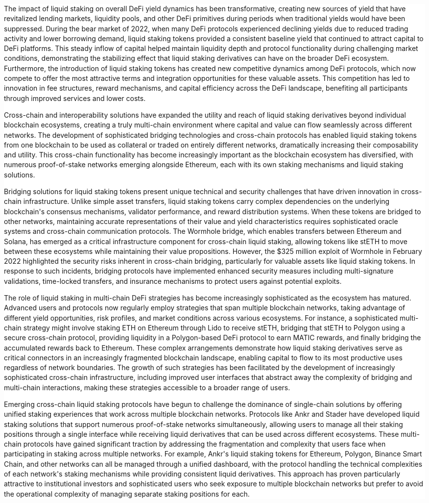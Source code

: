 The impact of liquid staking on overall DeFi yield dynamics has been transformative, creating new sources of yield that have revitalized lending markets, liquidity pools, and other DeFi primitives during periods when traditional yields would have been suppressed. During the bear market of 2022, when many DeFi protocols experienced declining yields due to reduced trading activity and lower borrowing demand, liquid staking tokens provided a consistent baseline yield that continued to attract capital to DeFi platforms. This steady inflow of capital helped maintain liquidity depth and protocol functionality during challenging market conditions, demonstrating the stabilizing effect that liquid staking derivatives can have on the broader DeFi ecosystem. Furthermore, the introduction of liquid staking tokens has created new competitive dynamics among DeFi protocols, which now compete to offer the most attractive terms and integration opportunities for these valuable assets. This competition has led to innovation in fee structures, reward mechanisms, and capital efficiency across the DeFi landscape, benefiting all participants through improved services and lower costs.

Cross-chain and interoperability solutions have expanded the utility and reach of liquid staking derivatives beyond individual blockchain ecosystems, creating a truly multi-chain environment where capital and value can flow seamlessly across different networks. The development of sophisticated bridging technologies and cross-chain protocols has enabled liquid staking tokens from one blockchain to be used as collateral or traded on entirely different networks, dramatically increasing their composability and utility. This cross-chain functionality has become increasingly important as the blockchain ecosystem has diversified, with numerous proof-of-stake networks emerging alongside Ethereum, each with its own staking mechanisms and liquid staking solutions.

Bridging solutions for liquid staking tokens present unique technical and security challenges that have driven innovation in cross-chain infrastructure. Unlike simple asset transfers, liquid staking tokens carry complex dependencies on the underlying blockchain's consensus mechanisms, validator performance, and reward distribution systems. When these tokens are bridged to other networks, maintaining accurate representations of their value and yield characteristics requires sophisticated oracle systems and cross-chain communication protocols. The Wormhole bridge, which enables transfers between Ethereum and Solana, has emerged as a critical infrastructure component for cross-chain liquid staking, allowing tokens like stETH to move between these ecosystems while maintaining their value propositions. However, the $325 million exploit of Wormhole in February 2022 highlighted the security risks inherent in cross-chain bridging, particularly for valuable assets like liquid staking tokens. In response to such incidents, bridging protocols have implemented enhanced security measures including multi-signature validations, time-locked transfers, and insurance mechanisms to protect users against potential exploits.

The role of liquid staking in multi-chain DeFi strategies has become increasingly sophisticated as the ecosystem has matured. Advanced users and protocols now regularly employ strategies that span multiple blockchain networks, taking advantage of different yield opportunities, risk profiles, and market conditions across various ecosystems. For instance, a sophisticated multi-chain strategy might involve staking ETH on Ethereum through Lido to receive stETH, bridging that stETH to Polygon using a secure cross-chain protocol, providing liquidity in a Polygon-based DeFi protocol to earn MATIC rewards, and finally bridging the accumulated rewards back to Ethereum. These complex arrangements demonstrate how liquid staking derivatives serve as critical connectors in an increasingly fragmented blockchain landscape, enabling capital to flow to its most productive uses regardless of network boundaries. The growth of such strategies has been facilitated by the development of increasingly sophisticated cross-chain infrastructure, including improved user interfaces that abstract away the complexity of bridging and multi-chain interactions, making these strategies accessible to a broader range of users.

Emerging cross-chain liquid staking protocols have begun to challenge the dominance of single-chain solutions by offering unified staking experiences that work across multiple blockchain networks. Protocols like Ankr and Stader have developed liquid staking solutions that support numerous proof-of-stake networks simultaneously, allowing users to manage all their staking positions through a single interface while receiving liquid derivatives that can be used across different ecosystems. These multi-chain protocols have gained significant traction by addressing the fragmentation and complexity that users face when participating in staking across multiple networks. For example, Ankr's liquid staking tokens for Ethereum, Polygon, Binance Smart Chain, and other networks can all be managed through a unified dashboard, with the protocol handling the technical complexities of each network's staking mechanisms while providing consistent liquid derivatives. This approach has proven particularly attractive to institutional investors and sophisticated users who seek exposure to multiple blockchain networks but prefer to avoid the operational complexity of managing separate staking positions for each.
